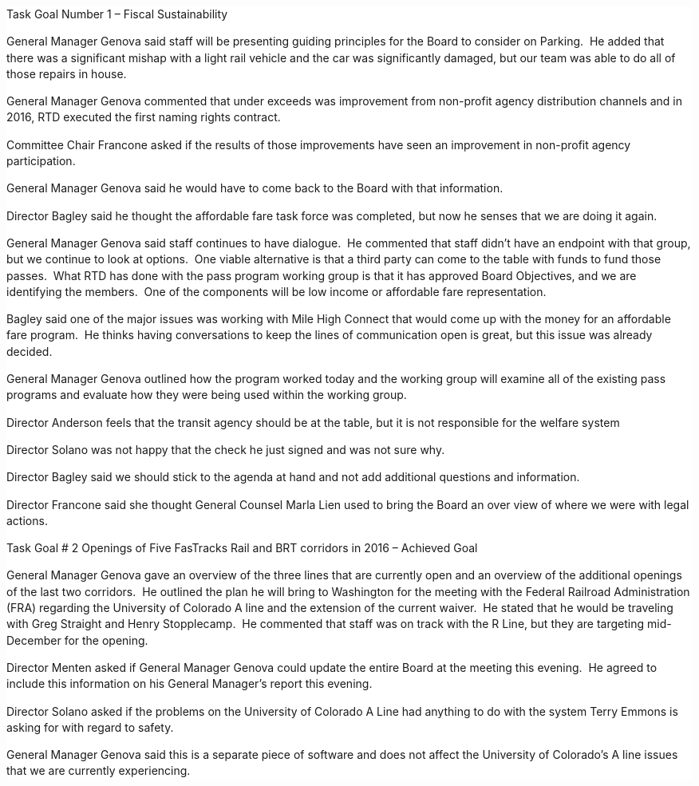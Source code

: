 Task Goal Number 1 – Fiscal Sustainability

General Manager Genova said staff will be presenting guiding principles for the Board to consider on Parking.  He added that there was a significant mishap with a light rail vehicle and the car was significantly damaged, but our team was able to do all of those repairs in house.

General Manager Genova commented that under exceeds was improvement from non-profit agency distribution channels and in 2016, RTD executed the first naming rights contract.

Committee Chair Francone asked if the results of those improvements have seen an improvement in non-profit agency participation.

General Manager Genova said he would have to come back to the Board with that information.

Director Bagley said he thought the affordable fare task force was completed, but now he senses that we are doing it again.

General Manager Genova said staff continues to have dialogue.  He commented that staff didn’t have an endpoint with that group, but we continue to look at options.  One viable alternative is that a third party can come to the table with funds to fund those passes.  What RTD has done with the pass program working group is that it has approved Board Objectives, and we are identifying the members.  One of the components will be low income or affordable fare representation.

Bagley said one of the major issues was working with Mile High Connect that would come up with the money for an affordable fare program.  He thinks having conversations to keep the lines of communication open is great, but this issue was already decided.

General Manager Genova outlined how the program worked today and the working group will examine all of the existing pass programs and evaluate how they were being used within the working group.

Director Anderson feels that the transit agency should be at the table, but it is not responsible for the welfare system

Director Solano was not happy that the check he just signed and was not sure why.

Director Bagley said we should stick to the agenda at hand and not add additional questions and information.

Director Francone said she thought General Counsel Marla Lien used to bring the Board an over view of where we were with legal actions.

Task Goal # 2 Openings of Five FasTracks Rail and BRT corridors in 2016 – Achieved Goal

General Manager Genova gave an overview of the three lines that are currently open and an overview of the additional openings of the last two corridors.  He outlined the plan he will bring to Washington for the meeting with the Federal Railroad Administration (FRA) regarding the University of Colorado A line and the extension of the current waiver.  He stated that he would be traveling with Greg Straight and Henry Stopplecamp.  He commented that staff was on track with the R Line, but they are targeting mid-December for the opening.

Director Menten asked if General Manager Genova could update the entire Board at the meeting this evening.  He agreed to include this information on his General Manager’s report this evening.

Director Solano asked if the problems on the University of Colorado A Line had anything to do with the system Terry Emmons is asking for with regard to safety.

General Manager Genova said this is a separate piece of software and does not affect the University of Colorado’s A line issues that we are currently experiencing.
